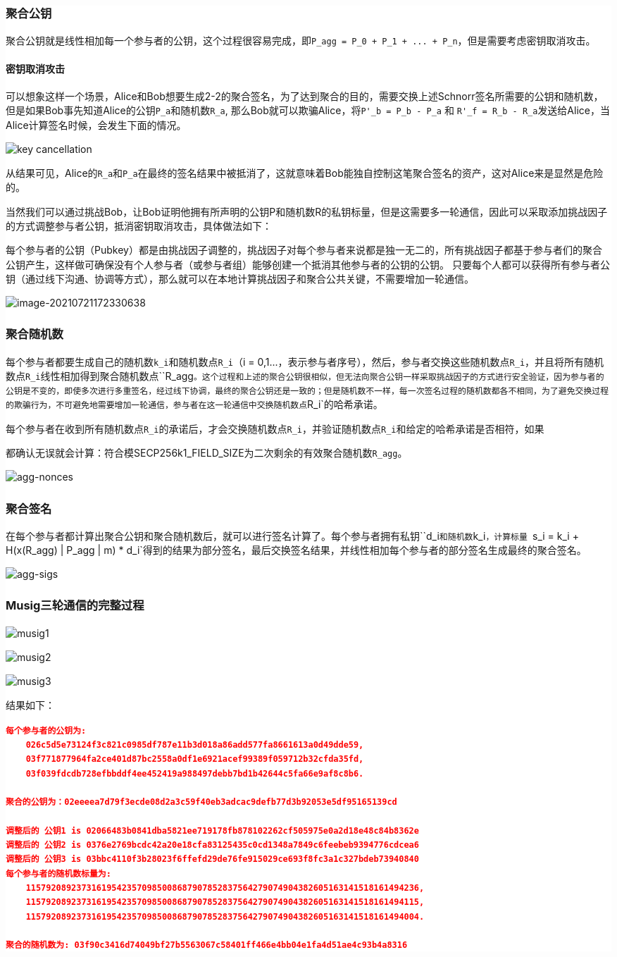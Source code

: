 ### 聚合公钥

​		聚合公钥就是线性相加每一个参与者的公钥，这个过程很容易完成，即`P_agg = P_0 + P_1 + ... + P_n`，但是需要考虑密钥取消攻击。

#### 密钥取消攻击

​		可以想象这样一个场景，Alice和Bob想要生成2-2的聚合签名，为了达到聚合的目的，需要交换上述Schnorr签名所需要的公钥和随机数，但是如果Bob事先知道Alice的公钥`P_a`和随机数`R_a`, 那么Bob就可以欺骗Alice，将`P'_b = P_b - P_a` 和 `R'_f = R_b - R_a`发送给Alice，当Alice计算签名时候，会发生下面的情况。

![key cancellation](https://cdn.jsdelivr.net/gh/rjman-ljm/resources@master/assets/1626919973621-image-20210721171442302.png)

​		从结果可见，Alice的`R_a`和`P_a`在最终的签名结果中被抵消了，这就意味着Bob能独自控制这笔聚合签名的资产，这对Alice来是显然是危险的。

当然我们可以通过挑战Bob，让Bob证明他拥有所声明的公钥P和随机数R的私钥标量，但是这需要多一轮通信，因此可以采取添加挑战因子的方式调整参与者公钥，抵消密钥取消攻击，具体做法如下：

​		每个参与者的公钥（Pubkey）都是由挑战因子调整的，挑战因子对每个参与者来说都是独一无二的，所有挑战因子都基于参与者们的聚合公钥产生，这样做可确保没有个人参与者（或参与者组）能够创建一个抵消其他参与者的公钥的公钥。 只要每个人都可以获得所有参与者公钥（通过线下沟通、协调等方式），那么就可以在本地计算挑战因子和聚合公共关键，不需要增加一轮通信。

![image-20210721172330638](https://cdn.jsdelivr.net/gh/rjman-ljm/resources@master/assets/1626920000310-image-20210721172330638.png)

### 聚合随机数

​		每个参与者都要生成自己的随机数`k_i`和随机数点`R_i`（i = 0,1...，表示参与者序号），然后，参与者交换这些随机数点`R_i`，并且将所有随机数点`R_i`线性相加得到聚合随机数点``R_agg`。这个过程和上述的聚合公钥很相似，但无法向聚合公钥一样采取挑战因子的方式进行安全验证，因为参与者的公钥是不变的，即使多次进行多重签名，经过线下协调，最终的聚合公钥还是一致的；但是随机数不一样，每一次签名过程的随机数都各不相同，为了避免交换过程的欺骗行为，不可避免地需要增加一轮通信，参与者在这一轮通信中交换随机数点`R_i`的哈希承诺。

​		每个参与者在收到所有随机数点`R_i`的承诺后，才会交换随机数点`R_i`，并验证随机数点`R_i`和给定的哈希承诺是否相符，如果

都确认无误就会计算：符合模SECP256k1_FIELD_SIZE为二次剩余的有效聚合随机数`R_agg`。

![agg-nonces](https://cdn.jsdelivr.net/gh/rjman-ljm/resources@master/assets/1626920030312-image-20210721180219390.png)

### 聚合签名

​		在每个参与者都计算出聚合公钥和聚合随机数后，就可以进行签名计算了。每个参与者拥有私钥``d_i`和随机数`k_i`，计算标量 `s_i = k_i + H(x(R_agg) | P_agg | m) * d_i`得到的结果为部分签名，最后交换签名结果，并线性相加每个参与者的部分签名生成最终的聚合签名。

![agg-sigs](https://cdn.jsdelivr.net/gh/rjman-ljm/resources@master/assets/1626920048629-image-20210721180434124.png)

### Musig三轮通信的完整过程

![musig1](https://cdn.jsdelivr.net/gh/rjman-ljm/resources@master/assets/1626864110199-1626864110196.png)

![musig2](https://cdn.jsdelivr.net/gh/rjman-ljm/resources@master/assets/1626864178031-1626864178028.png)

![musig3](https://cdn.jsdelivr.net/gh/rjman-ljm/resources@master/assets/1626920629707-image-20210721184333777.png)

结果如下：

```json
每个参与者的公钥为:
	026c5d5e73124f3c821c0985df787e11b3d018a86add577fa8661613a0d49dde59, 
	03f771877964fa2ce401d87bc2558a0df1e6921acef99389f059712b32cfda35fd, 
	03f039fdcdb728efbbddf4ee452419a988497debb7bd1b42644c5fa66e9af8c8b6.

聚合的公钥为：02eeeea7d79f3ecde08d2a3c59f40eb3adcac9defb77d3b92053e5df95165139cd

调整后的 公钥1 is 02066483b0841dba5821ee719178fb878102262cf505975e0a2d18e48c84b8362e
调整后的 公钥2 is 0376e2769bcdc42a20e18cfa83125435c0cd1348a7849c6feebeb9394776cdcea6
调整后的 公钥3 is 03bbc4110f3b28023f6ffefd29de76fe915029ce693f8fc3a1c327bdeb73940840
每个参与者的随机数标量为:
	115792089237316195423570985008687907852837564279074904382605163141518161494236, 
	115792089237316195423570985008687907852837564279074904382605163141518161494115, 
	115792089237316195423570985008687907852837564279074904382605163141518161494004.

聚合的随机数为: 03f90c3416d74049bf27b5563067c58401ff466e4bb04e1fa4d51ae4c93b4a8316
```